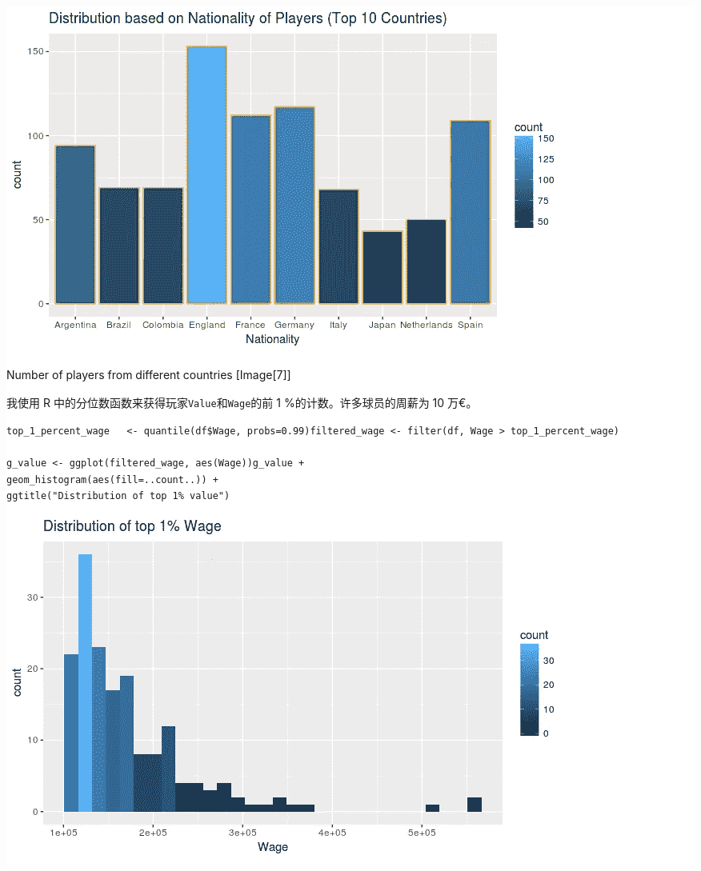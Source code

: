 ![](img/92605a672f3b6e732fedf2ee5cf8a2ae.png)

Number of players from different countries [Image[7]]

我使用 R 中的分位数函数来获得玩家`Value`和`Wage`的前 1 %的计数。许多球员的周薪为 10 万€。

```
top_1_percent_wage   <- quantile(df$Wage, probs=0.99)filtered_wage <- filter(df, Wage > top_1_percent_wage)

g_value <- ggplot(filtered_wage, aes(Wage))g_value + 
geom_histogram(aes(fill=..count..)) + 
ggtitle("Distribution of top 1% value")
```

![](img/d01770fb6213f0e3c39c86cb482c08bb.png)
